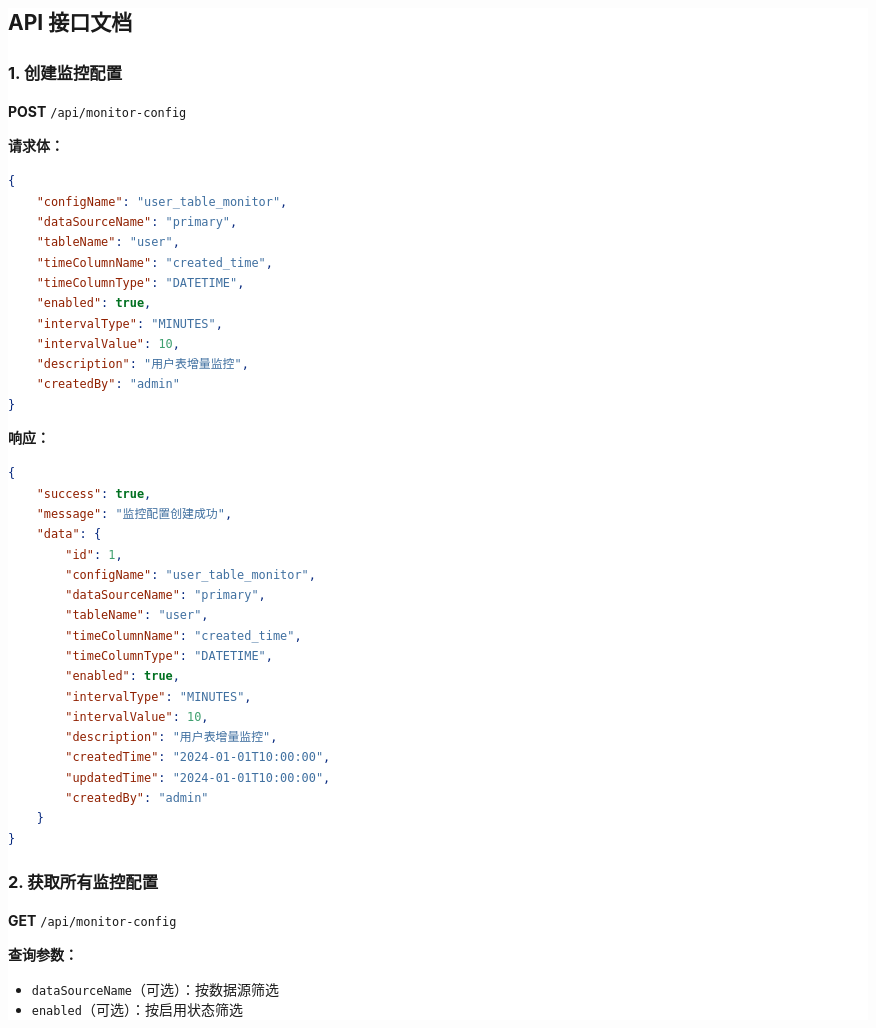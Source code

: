 ## API 接口文档

### 1. 创建监控配置

**POST** `/api/monitor-config`

**请求体：**
```json
{
    "configName": "user_table_monitor",
    "dataSourceName": "primary",
    "tableName": "user",
    "timeColumnName": "created_time",
    "timeColumnType": "DATETIME",
    "enabled": true,
    "intervalType": "MINUTES",
    "intervalValue": 10,
    "description": "用户表增量监控",
    "createdBy": "admin"
}
```

**响应：**
```json
{
    "success": true,
    "message": "监控配置创建成功",
    "data": {
        "id": 1,
        "configName": "user_table_monitor",
        "dataSourceName": "primary",
        "tableName": "user",
        "timeColumnName": "created_time",
        "timeColumnType": "DATETIME",
        "enabled": true,
        "intervalType": "MINUTES",
        "intervalValue": 10,
        "description": "用户表增量监控",
        "createdTime": "2024-01-01T10:00:00",
        "updatedTime": "2024-01-01T10:00:00",
        "createdBy": "admin"
    }
}
```

### 2. 获取所有监控配置

**GET** `/api/monitor-config`

**查询参数：**
- `dataSourceName`（可选）：按数据源筛选
- `enabled`（可选）：按启用状态筛选
